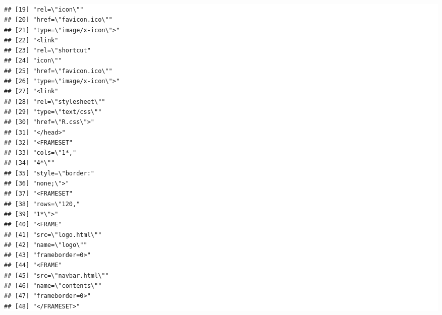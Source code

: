     ## [19] "rel=\"icon\""                           
    ## [20] "href=\"favicon.ico\""                   
    ## [21] "type=\"image/x-icon\">"                 
    ## [22] "<link"                                  
    ## [23] "rel=\"shortcut"                         
    ## [24] "icon\""                                 
    ## [25] "href=\"favicon.ico\""                   
    ## [26] "type=\"image/x-icon\">"                 
    ## [27] "<link"                                  
    ## [28] "rel=\"stylesheet\""                     
    ## [29] "type=\"text/css\""                      
    ## [30] "href=\"R.css\">"                        
    ## [31] "</head>"                                
    ## [32] "<FRAMESET"                              
    ## [33] "cols=\"1*,"                             
    ## [34] "4*\""                                   
    ## [35] "style=\"border:"                        
    ## [36] "none;\">"                               
    ## [37] "<FRAMESET"                              
    ## [38] "rows=\"120,"                            
    ## [39] "1*\">"                                  
    ## [40] "<FRAME"                                 
    ## [41] "src=\"logo.html\""                      
    ## [42] "name=\"logo\""                          
    ## [43] "frameborder=0>"                         
    ## [44] "<FRAME"                                 
    ## [45] "src=\"navbar.html\""                    
    ## [46] "name=\"contents\""                      
    ## [47] "frameborder=0>"                         
    ## [48] "</FRAMESET>"                            
